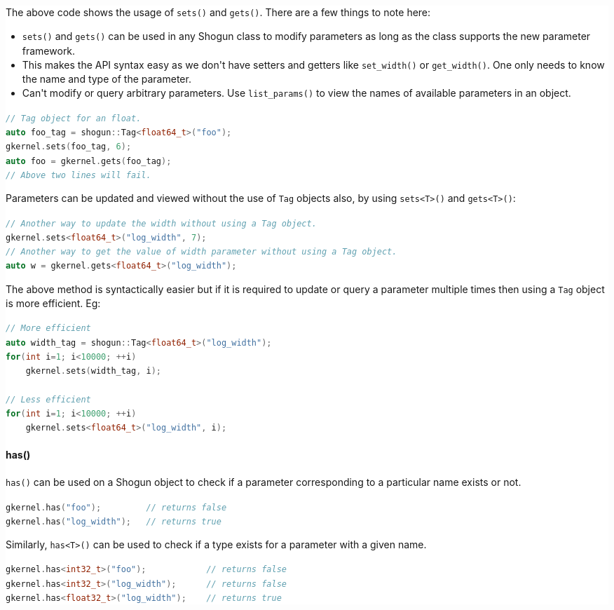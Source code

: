 The above code shows the usage of `sets()` and `gets()`. There are a few things to note here:
- `sets()` and `gets()` can be used in any Shogun class to modify parameters as long as the class supports the new parameter framework.
- This makes the API syntax easy as we don't have setters and getters like `set_width()` or `get_width()`. One only needs to know the name and type of the parameter.
- Can't modify or query arbitrary parameters. Use `list_params()` to view the names of available parameters in an object.
```cpp
// Tag object for an float.
auto foo_tag = shogun::Tag<float64_t>("foo");
gkernel.sets(foo_tag, 6);
auto foo = gkernel.gets(foo_tag);
// Above two lines will fail.
```

Parameters can be updated and viewed without the use of `Tag` objects also, by using `sets<T>()` and `gets<T>()`:

```cpp
// Another way to update the width without using a Tag object.
gkernel.sets<float64_t>("log_width", 7);
// Another way to get the value of width parameter without using a Tag object.
auto w = gkernel.gets<float64_t>("log_width");
```

The above method is syntactically easier but if it is required to update or query a parameter multiple times then using a `Tag` object is more efficient. Eg:

```cpp
// More efficient
auto width_tag = shogun::Tag<float64_t>("log_width");
for(int i=1; i<10000; ++i)
    gkernel.sets(width_tag, i);

// Less efficient
for(int i=1; i<10000; ++i)
    gkernel.sets<float64_t>("log_width", i);
```

#### has()

`has()` can be used on a Shogun object to check if a parameter corresponding to a particular name exists or not.

```cpp
gkernel.has("foo");         // returns false
gkernel.has("log_width");   // returns true
```

Similarly, `has<T>()` can be used to check if a type exists for a parameter with a given name.

```cpp
gkernel.has<int32_t>("foo");            // returns false
gkernel.has<int32_t>("log_width");      // returns false
gkernel.has<float32_t>("log_width");    // returns true
```
